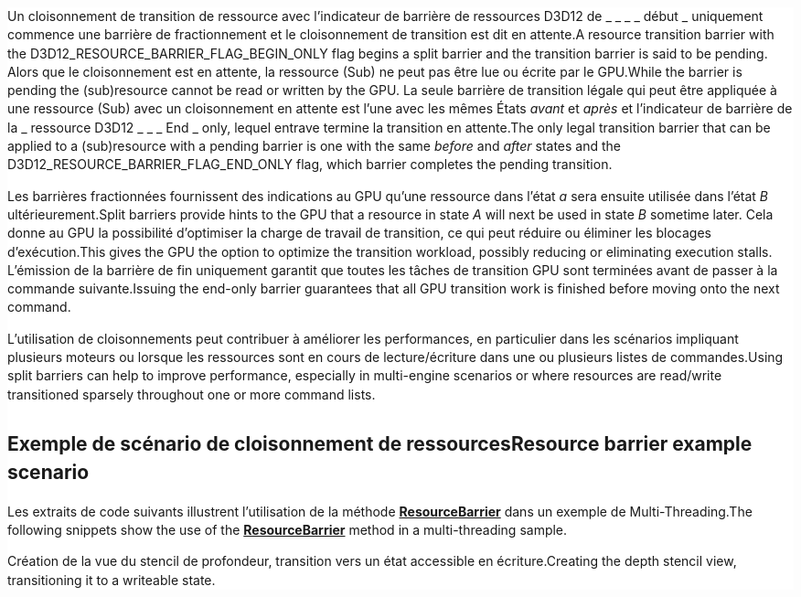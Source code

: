 <span data-ttu-id="68e62-267">Un cloisonnement de transition de ressource avec l’indicateur de barrière de ressources D3D12 de \_ \_ \_ \_ début \_ uniquement commence une barrière de fractionnement et le cloisonnement de transition est dit en attente.</span><span class="sxs-lookup"><span data-stu-id="68e62-267">A resource transition barrier with the D3D12\_RESOURCE\_BARRIER\_FLAG\_BEGIN\_ONLY flag begins a split barrier and the transition barrier is said to be pending.</span></span> <span data-ttu-id="68e62-268">Alors que le cloisonnement est en attente, la ressource (Sub) ne peut pas être lue ou écrite par le GPU.</span><span class="sxs-lookup"><span data-stu-id="68e62-268">While the barrier is pending the (sub)resource cannot be read or written by the GPU.</span></span> <span data-ttu-id="68e62-269">La seule barrière de transition légale qui peut être appliquée à une ressource (Sub) avec un cloisonnement en attente est l’une avec les mêmes États *avant* et *après* et l’indicateur de barrière de la \_ ressource D3D12 \_ \_ \_ End \_ only, lequel entrave termine la transition en attente.</span><span class="sxs-lookup"><span data-stu-id="68e62-269">The only legal transition barrier that can be applied to a (sub)resource with a pending barrier is one with the same *before* and *after* states and the D3D12\_RESOURCE\_BARRIER\_FLAG\_END\_ONLY flag, which barrier completes the pending transition.</span></span>

<span data-ttu-id="68e62-270">Les barrières fractionnées fournissent des indications au GPU qu’une ressource dans l’état *a* sera ensuite utilisée dans l’état *B* ultérieurement.</span><span class="sxs-lookup"><span data-stu-id="68e62-270">Split barriers provide hints to the GPU that a resource in state *A* will next be used in state *B* sometime later.</span></span> <span data-ttu-id="68e62-271">Cela donne au GPU la possibilité d’optimiser la charge de travail de transition, ce qui peut réduire ou éliminer les blocages d’exécution.</span><span class="sxs-lookup"><span data-stu-id="68e62-271">This gives the GPU the option to optimize the transition workload, possibly reducing or eliminating execution stalls.</span></span> <span data-ttu-id="68e62-272">L’émission de la barrière de fin uniquement garantit que toutes les tâches de transition GPU sont terminées avant de passer à la commande suivante.</span><span class="sxs-lookup"><span data-stu-id="68e62-272">Issuing the end-only barrier guarantees that all GPU transition work is finished before moving onto the next command.</span></span>

<span data-ttu-id="68e62-273">L’utilisation de cloisonnements peut contribuer à améliorer les performances, en particulier dans les scénarios impliquant plusieurs moteurs ou lorsque les ressources sont en cours de lecture/écriture dans une ou plusieurs listes de commandes.</span><span class="sxs-lookup"><span data-stu-id="68e62-273">Using split barriers can help to improve performance, especially in multi-engine scenarios or where resources are read/write transitioned sparsely throughout one or more command lists.</span></span>

## <a name="resource-barrier-example-scenario"></a><span data-ttu-id="68e62-274">Exemple de scénario de cloisonnement de ressources</span><span class="sxs-lookup"><span data-stu-id="68e62-274">Resource barrier example scenario</span></span>

<span data-ttu-id="68e62-275">Les extraits de code suivants illustrent l’utilisation de la méthode [**ResourceBarrier**](/windows/win32/api/d3d12/nf-d3d12-id3d12graphicscommandlist-resourcebarrier) dans un exemple de Multi-Threading.</span><span class="sxs-lookup"><span data-stu-id="68e62-275">The following snippets show the use of the [**ResourceBarrier**](/windows/win32/api/d3d12/nf-d3d12-id3d12graphicscommandlist-resourcebarrier) method in a multi-threading sample.</span></span>

<span data-ttu-id="68e62-276">Création de la vue du stencil de profondeur, transition vers un état accessible en écriture.</span><span class="sxs-lookup"><span data-stu-id="68e62-276">Creating the depth stencil view, transitioning it to a writeable state.</span></span>

